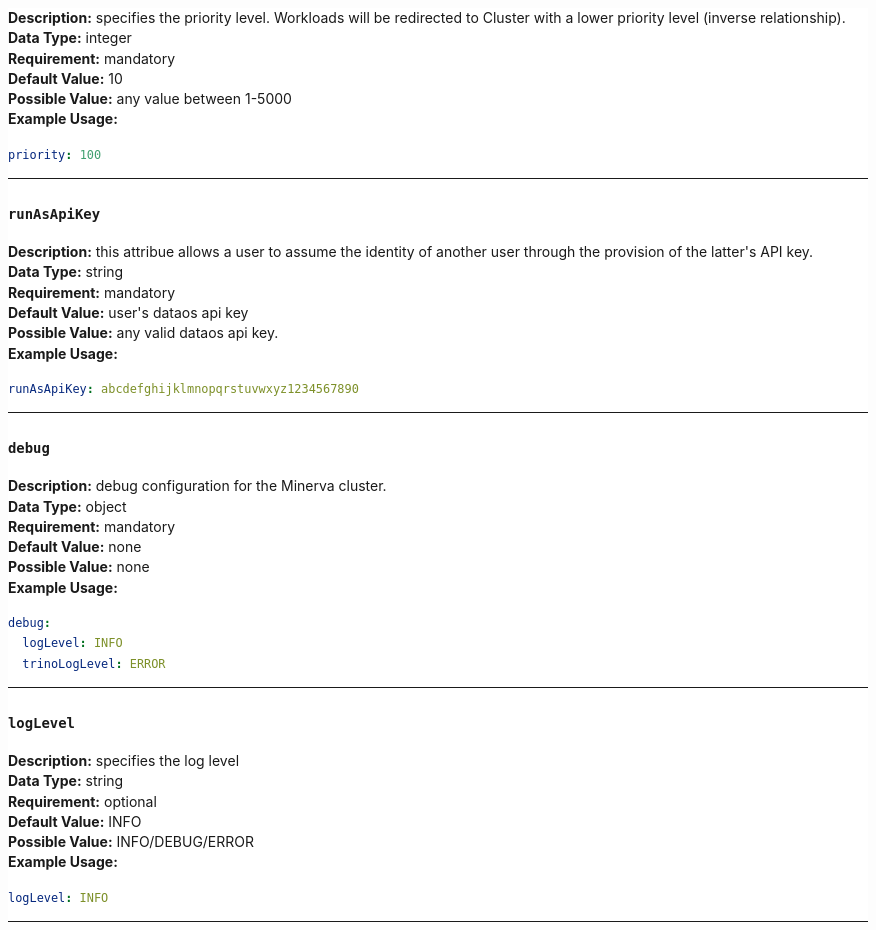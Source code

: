 **Description:** specifies the priority level. Workloads will be redirected to Cluster with a lower priority level (inverse relationship).<br>
**Data Type:** integer<br>
**Requirement:** mandatory<br>
**Default Value:** 10<br>
**Possible Value:** any value between 1-5000<br>
**Example Usage:**
```yaml
priority: 100
```

---

### **`runAsApiKey`**

**Description:** this attribue allows a user to assume the identity of another user through the provision of the latter's API key.<br>
**Data Type:** string<br>
**Requirement:** mandatory<br>
**Default Value:** user's dataos api key<br>
**Possible Value:** any valid dataos api key.<br>
**Example Usage:**<br>
```yaml
runAsApiKey: abcdefghijklmnopqrstuvwxyz1234567890
```

---

### **`debug`**

**Description:** debug configuration for the Minerva cluster.<br>
**Data Type:** object<br>
**Requirement:** mandatory<br>
**Default Value:** none<br>
**Possible Value:** none<br>
**Example Usage:**<br>
```yaml
debug:
  logLevel: INFO
  trinoLogLevel: ERROR
```

---

### **`logLevel`**

**Description:** specifies the log level<br>
**Data Type:** string<br>
**Requirement:** optional<br>
**Default Value:** INFO<br>
**Possible Value:** INFO/DEBUG/ERROR<br>
**Example Usage:**<br>
```yaml
logLevel: INFO
```

---